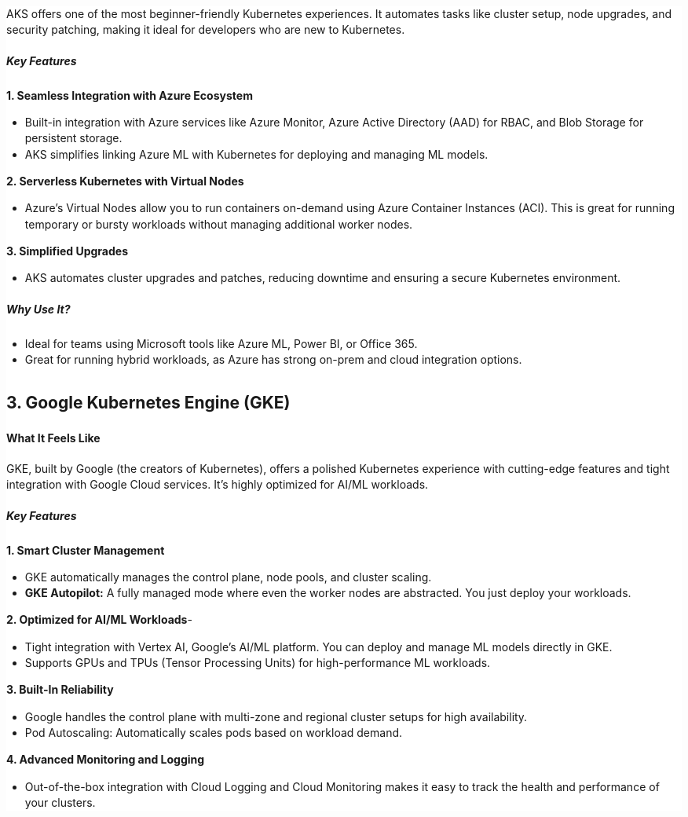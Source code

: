 AKS offers one of the most beginner-friendly Kubernetes experiences. It automates tasks like cluster setup, node upgrades, and security patching, making it ideal for developers who are new to Kubernetes.

##### Key Features

**1. Seamless Integration with Azure Ecosystem**

- Built-in integration with Azure services like Azure Monitor, Azure Active Directory (AAD) for RBAC, and Blob Storage for persistent storage.
- AKS simplifies linking Azure ML with Kubernetes for deploying and managing ML models.

**2. Serverless Kubernetes with Virtual Nodes**

- Azure’s Virtual Nodes allow you to run containers on-demand using Azure Container Instances (ACI). This is great for running temporary or bursty workloads without managing additional worker nodes.

**3. Simplified Upgrades**

- AKS automates cluster upgrades and patches, reducing downtime and ensuring a secure Kubernetes environment.

##### Why Use It?

- Ideal for teams using Microsoft tools like Azure ML, Power BI, or Office 365.
- Great for running hybrid workloads, as Azure has strong on-prem and cloud integration options.

## 3. Google Kubernetes Engine (GKE)

#### What It Feels Like

GKE, built by Google (the creators of Kubernetes), offers a polished Kubernetes experience with cutting-edge features and tight integration with Google Cloud services. It’s highly optimized for AI/ML workloads.

##### Key Features

**1. Smart Cluster Management**

- GKE automatically manages the control plane, node pools, and cluster scaling.
- **GKE Autopilot:** A fully managed mode where even the worker nodes are abstracted. You just deploy your workloads.

**2. Optimized for AI/ML Workloads**- 

- Tight integration with Vertex AI, Google’s AI/ML platform. You can deploy and manage ML models directly in GKE.
- Supports GPUs and TPUs (Tensor Processing Units) for high-performance ML workloads.

**3. Built-In Reliability**

- Google handles the control plane with multi-zone and regional cluster setups for high availability.
- Pod Autoscaling: Automatically scales pods based on workload demand.

**4. Advanced Monitoring and Logging**

- Out-of-the-box integration with Cloud Logging and Cloud Monitoring makes it easy to track the health and performance of your clusters.
